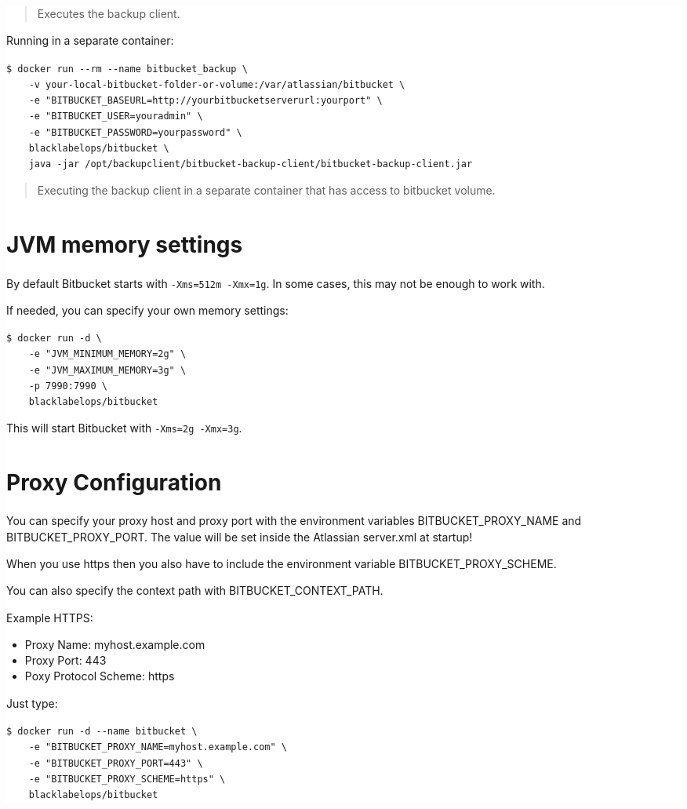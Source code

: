 > Executes the backup client.

Running in a separate container:

~~~~
$ docker run --rm --name bitbucket_backup \
    -v your-local-bitbucket-folder-or-volume:/var/atlassian/bitbucket \
    -e "BITBUCKET_BASEURL=http://yourbitbucketserverurl:yourport" \
    -e "BITBUCKET_USER=youradmin" \
    -e "BITBUCKET_PASSWORD=yourpassword" \
    blacklabelops/bitbucket \
    java -jar /opt/backupclient/bitbucket-backup-client/bitbucket-backup-client.jar
~~~~

> Executing the backup client in a separate container that has access to bitbucket volume.

# JVM memory settings

By default Bitbucket starts with `-Xms=512m -Xmx=1g`. In some cases, this may not be enough to work with.

If needed, you can specify your own memory settings:

~~~~
$ docker run -d \
    -e "JVM_MINIMUM_MEMORY=2g" \
    -e "JVM_MAXIMUM_MEMORY=3g" \
    -p 7990:7990 \
    blacklabelops/bitbucket
~~~~

This will start Bitbucket with `-Xms=2g -Xmx=3g`.

# Proxy Configuration

You can specify your proxy host and proxy port with the environment variables BITBUCKET_PROXY_NAME and BITBUCKET_PROXY_PORT. The value will be set inside the Atlassian server.xml at startup!

When you use https then you also have to include the environment variable BITBUCKET_PROXY_SCHEME.

You can also specify the context path with BITBUCKET_CONTEXT_PATH.

Example HTTPS:

* Proxy Name: myhost.example.com
* Proxy Port: 443
* Poxy Protocol Scheme: https

Just type:

~~~~
$ docker run -d --name bitbucket \
    -e "BITBUCKET_PROXY_NAME=myhost.example.com" \
    -e "BITBUCKET_PROXY_PORT=443" \
    -e "BITBUCKET_PROXY_SCHEME=https" \
    blacklabelops/bitbucket
~~~~
